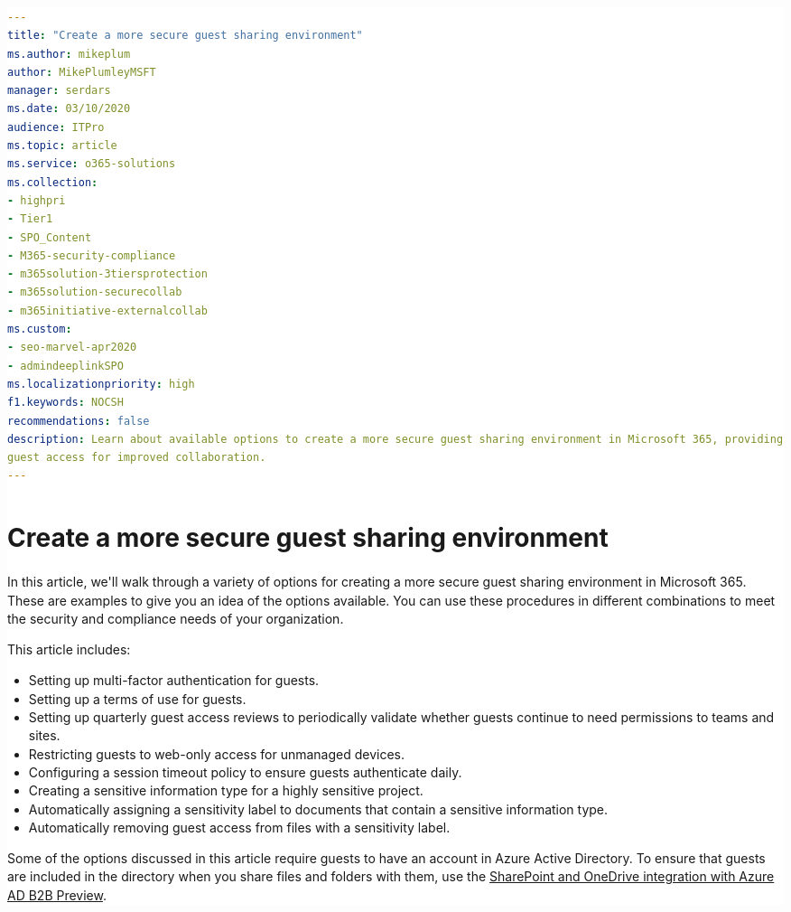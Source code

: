 ```yaml
---
title: "Create a more secure guest sharing environment"
ms.author: mikeplum
author: MikePlumleyMSFT
manager: serdars
ms.date: 03/10/2020
audience: ITPro
ms.topic: article
ms.service: o365-solutions
ms.collection: 
- highpri
- Tier1
- SPO_Content
- M365-security-compliance
- m365solution-3tiersprotection
- m365solution-securecollab
- m365initiative-externalcollab
ms.custom: 
- seo-marvel-apr2020
- admindeeplinkSPO
ms.localizationpriority: high
f1.keywords: NOCSH
recommendations: false
description: Learn about available options to create a more secure guest sharing environment in Microsoft 365, providing guest access for improved collaboration.
---
```


# Create a more secure guest sharing environment

In this article, we'll walk through a variety of options for creating a more secure guest sharing environment in Microsoft 365. These are examples to give you an idea of the options available. You can use these procedures in different combinations to meet the security and compliance needs of your organization.

This article includes:

- Setting up multi-factor authentication for guests.
- Setting up a terms of use for guests.
- Setting up quarterly guest access reviews to periodically validate whether guests continue to need permissions to teams and sites.
- Restricting guests to web-only access for unmanaged devices.
- Configuring a session timeout policy to ensure guests authenticate daily.
- Creating a sensitive information type for a highly sensitive project.
- Automatically assigning a sensitivity label to documents that contain a sensitive information type.
- Automatically removing guest access from files with a sensitivity label.

Some of the options discussed in this article require guests to have an account in Azure Active Directory. To ensure that guests are included in the directory when you share files and folders with them, use the [SharePoint and OneDrive integration with Azure AD B2B Preview](/sharepoint/sharepoint-azureb2b-integration-preview).
